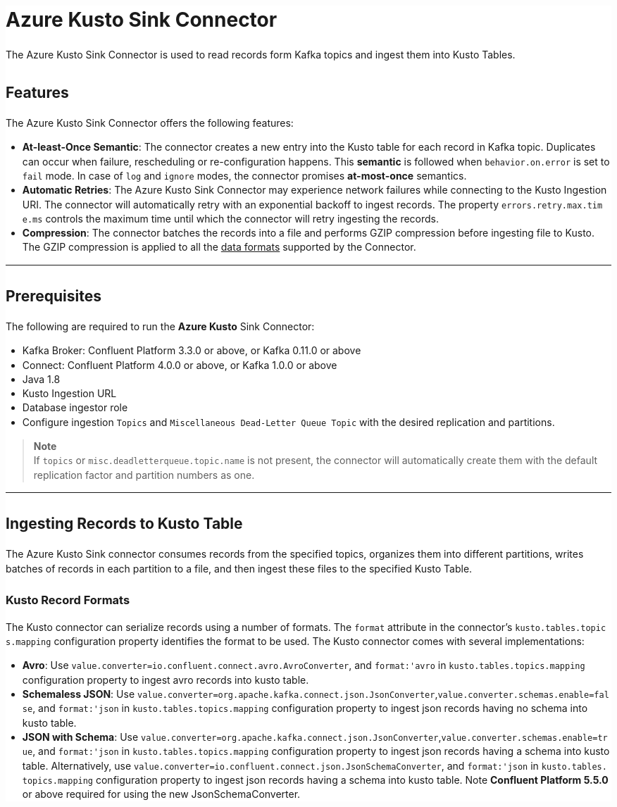 # Azure Kusto Sink Connector
The Azure Kusto Sink Connector is used to read records form Kafka topics and ingest them into Kusto Tables.

## Features       


The Azure Kusto Sink Connector offers the following features:     

-  **At-least-Once Semantic**: The connector creates a new entry into the Kusto table for each record in Kafka topic. Duplicates can occur when failure, rescheduling or re-configuration happens. This **semantic** is followed when `behavior.on.error` is set to `fail` mode. In case of `log` and `ignore` modes, the connector promises **at-most-once** semantics.
-  **Automatic Retries**: The Azure Kusto Sink Connector may experience network failures while connecting to the Kusto Ingestion URI. The connector will automatically retry with an exponential backoff to ingest records. The property `errors.retry.max.time.ms`  controls the maximum time until which the connector will retry ingesting the records.
-  **Compression**: The connector batches the records into a file and performs GZIP compression before ingesting file to Kusto. The GZIP compression is applied to all the [data formats](#kusto-record-formats) supported by the Connector.  
---
## Prerequisites

The following are required to run the **Azure Kusto** Sink Connector:

- Kafka Broker: Confluent Platform 3.3.0 or above, or Kafka 0.11.0 or above
- Connect: Confluent Platform 4.0.0 or above, or Kafka 1.0.0 or above
- Java 1.8
- Kusto Ingestion URL
- Database ingestor role
- Configure ingestion `Topics` and `Miscellaneous Dead-Letter Queue Topic` with the desired replication and partitions.
> **Note**   
>If `topics` or `misc.deadletterqueue.topic.name` is not present, the connector will automatically create them with the default 
>replication factor and partition numbers as one.

----

## Ingesting Records to Kusto Table
The Azure Kusto Sink connector consumes records from the specified topics, organizes them into different partitions, writes batches of records in each partition to a file, and then ingest these files to the specified Kusto Table.

### Kusto Record Formats
The Kusto connector can serialize records using a number of formats. The `format` attribute in the connector’s `kusto.tables.topics.mapping` configuration property identifies the format to be used. The Kusto connector comes with several implementations:

- **Avro**: Use `value.converter=io.confluent.connect.avro.AvroConverter`, and `format:'avro` in `kusto.tables.topics.mapping` configuration property  to ingest avro records into kusto table.
- **Schemaless JSON**: Use `value.converter=org.apache.kafka.connect.json.JsonConverter`,`value.converter.schemas.enable=false`, and `format:'json` in `kusto.tables.topics.mapping` configuration property  to ingest json records having no schema into kusto table.
- **JSON with Schema**: Use `value.converter=org.apache.kafka.connect.json.JsonConverter`,`value.converter.schemas.enable=true`, and `format:'json` in `kusto.tables.topics.mapping` configuration property  to ingest json records having a schema into kusto table. Alternatively, use `value.converter=io.confluent.connect.json.JsonSchemaConverter`, and `format:'json` in `kusto.tables.topics.mapping` configuration property  to ingest json records having a schema into kusto table. Note **Confluent Platform 5.5.0** or above required for using the new JsonSchemaConverter.